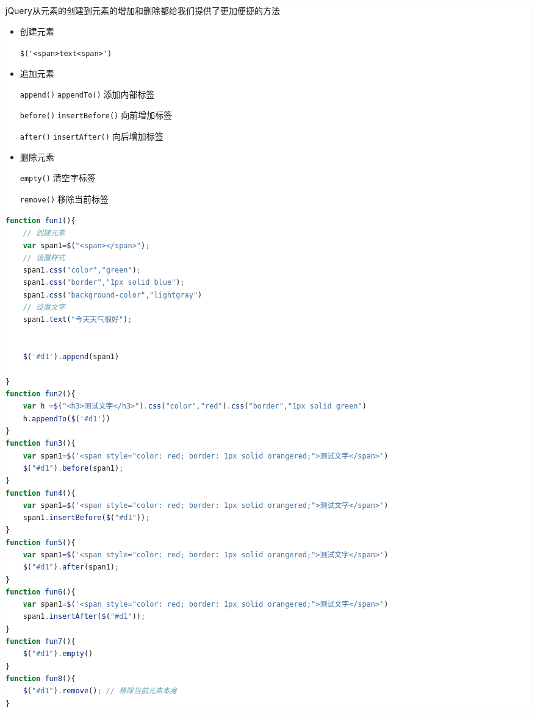 jQuery从元素的创建到元素的增加和删除都给我们提供了更加便捷的方法

* 创建元素

   `$('<span>text<span>')`  

* 追加元素

  `append()`  ` appendTo() ` 添加内部标签

  `before()`  `insertBefore()`  向前增加标签

  `after()`  `insertAfter()`   向后增加标签

* 删除元素

  `empty()`  清空字标签

  `remove()` 移除当前标签

```javascript
function fun1(){
    // 创建元素
    var span1=$("<span></span>");
    // 设置样式
    span1.css("color","green");
    span1.css("border","1px solid blue");
    span1.css("background-color","lightgray")
    // 设置文字
    span1.text("今天天气很好");


    $('#d1').append(span1)

}
function fun2(){
    var h =$("<h3>测试文字</h3>").css("color","red").css("border","1px solid green")
    h.appendTo($('#d1'))
}
function fun3(){
    var span1=$('<span style="color: red; border: 1px solid orangered;">测试文字</span>') 
    $("#d1").before(span1);
}
function fun4(){
    var span1=$('<span style="color: red; border: 1px solid orangered;">测试文字</span>') 
    span1.insertBefore($("#d1"));
}
function fun5(){
    var span1=$('<span style="color: red; border: 1px solid orangered;">测试文字</span>') 
    $("#d1").after(span1);
}
function fun6(){
    var span1=$('<span style="color: red; border: 1px solid orangered;">测试文字</span>') 
    span1.insertAfter($("#d1"));
}
function fun7(){
    $("#d1").empty()
}
function fun8(){
    $("#d1").remove(); // 移除当前元素本身
}
```
